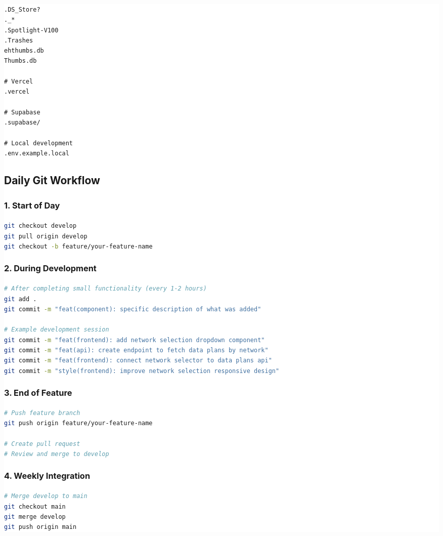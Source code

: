 ```gitignore
.DS_Store?
._*
.Spotlight-V100
.Trashes
ehthumbs.db
Thumbs.db

# Vercel
.vercel

# Supabase
.supabase/

# Local development
.env.example.local
```

## Daily Git Workflow

### 1. Start of Day
```bash
git checkout develop
git pull origin develop
git checkout -b feature/your-feature-name
```

### 2. During Development
```bash
# After completing small functionality (every 1-2 hours)
git add .
git commit -m "feat(component): specific description of what was added"

# Example development session
git commit -m "feat(frontend): add network selection dropdown component"
git commit -m "feat(api): create endpoint to fetch data plans by network"
git commit -m "feat(frontend): connect network selector to data plans api"
git commit -m "style(frontend): improve network selection responsive design"
```

### 3. End of Feature
```bash
# Push feature branch
git push origin feature/your-feature-name

# Create pull request
# Review and merge to develop
```

### 4. Weekly Integration
```bash
# Merge develop to main
git checkout main
git merge develop
git push origin main
```
